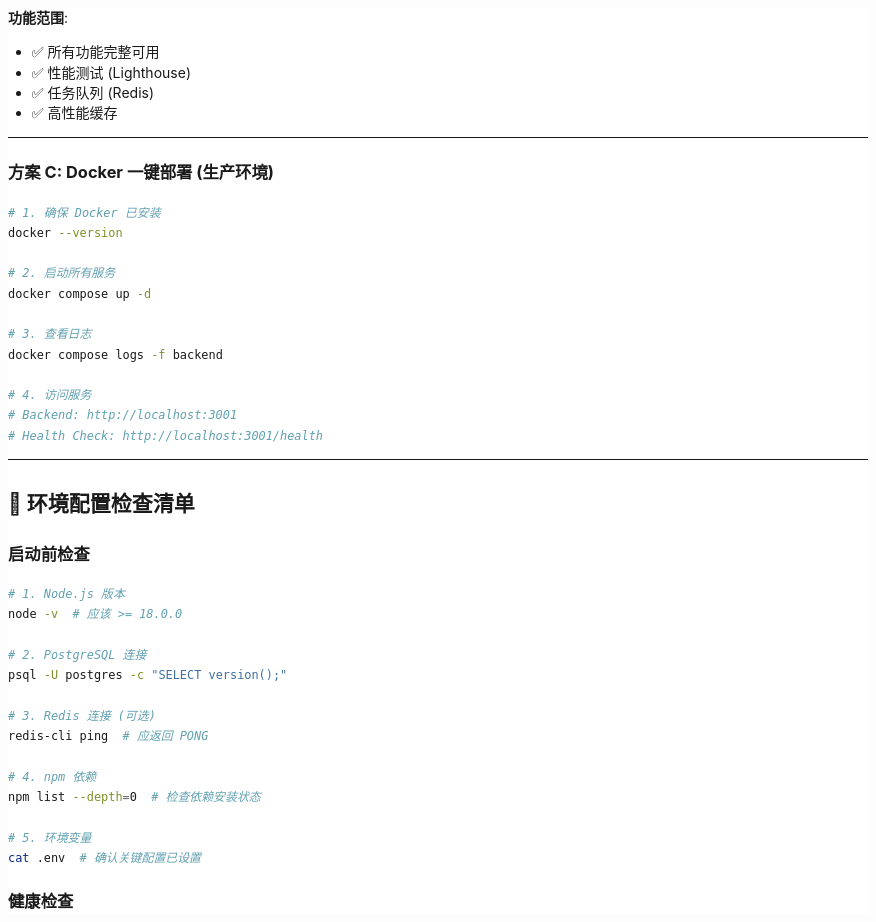 ```bash
```

**功能范围**: 
- ✅ 所有功能完整可用
- ✅ 性能测试 (Lighthouse)
- ✅ 任务队列 (Redis)
- ✅ 高性能缓存

---

### 方案 C: Docker 一键部署 (生产环境)

```bash
# 1. 确保 Docker 已安装
docker --version

# 2. 启动所有服务
docker compose up -d

# 3. 查看日志
docker compose logs -f backend

# 4. 访问服务
# Backend: http://localhost:3001
# Health Check: http://localhost:3001/health
```

---

## 🔧 环境配置检查清单

### 启动前检查

```bash
# 1. Node.js 版本
node -v  # 应该 >= 18.0.0

# 2. PostgreSQL 连接
psql -U postgres -c "SELECT version();"

# 3. Redis 连接 (可选)
redis-cli ping  # 应返回 PONG

# 4. npm 依赖
npm list --depth=0  # 检查依赖安装状态

# 5. 环境变量
cat .env  # 确认关键配置已设置
```

### 健康检查
